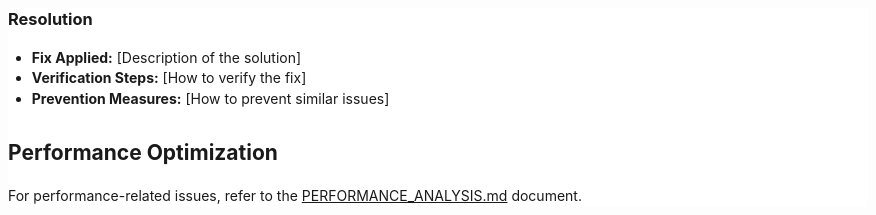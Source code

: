 ### Resolution
- **Fix Applied:** [Description of the solution]
- **Verification Steps:** [How to verify the fix]
- **Prevention Measures:** [How to prevent similar issues]

## Performance Optimization

For performance-related issues, refer to the [PERFORMANCE_ANALYSIS.md](PERFORMANCE_ANALYSIS.md) document.

